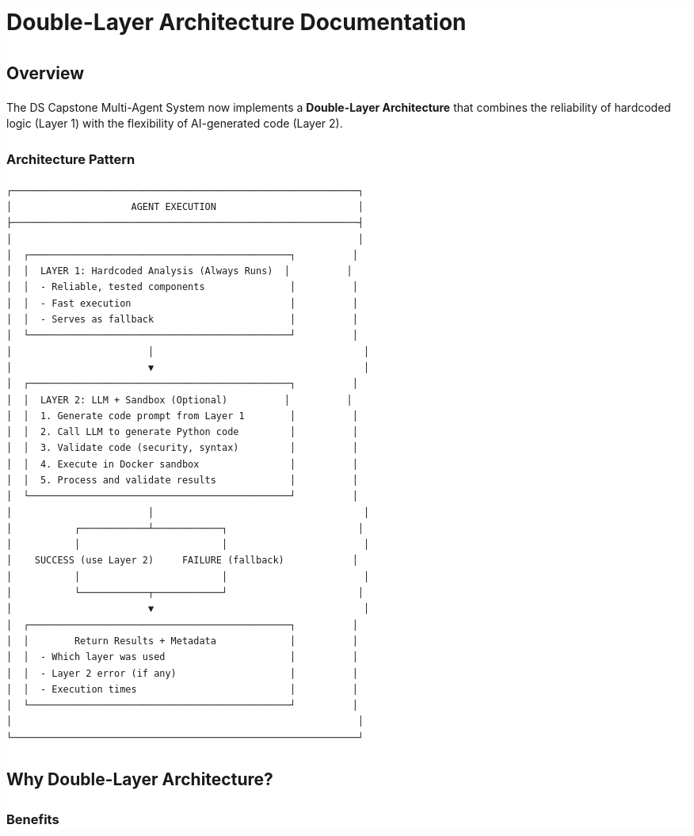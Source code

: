 # Double-Layer Architecture Documentation

## Overview

The DS Capstone Multi-Agent System now implements a **Double-Layer Architecture** that combines the reliability of hardcoded logic (Layer 1) with the flexibility of AI-generated code (Layer 2).

### Architecture Pattern

```
┌─────────────────────────────────────────────────────────────┐
│                     AGENT EXECUTION                         │
├─────────────────────────────────────────────────────────────┤
│                                                             │
│  ┌──────────────────────────────────────────────┐          │
│  │  LAYER 1: Hardcoded Analysis (Always Runs)  │          │
│  │  - Reliable, tested components               │          │
│  │  - Fast execution                            │          │
│  │  - Serves as fallback                        │          │
│  └──────────────────────────────────────────────┘          │
│                        │                                     │
│                        ▼                                     │
│  ┌──────────────────────────────────────────────┐          │
│  │  LAYER 2: LLM + Sandbox (Optional)          │          │
│  │  1. Generate code prompt from Layer 1        │          │
│  │  2. Call LLM to generate Python code         │          │
│  │  3. Validate code (security, syntax)         │          │
│  │  4. Execute in Docker sandbox                │          │
│  │  5. Process and validate results             │          │
│  └──────────────────────────────────────────────┘          │
│                        │                                     │
│           ┌────────────┴────────────┐                       │
│           │                         │                        │
│    SUCCESS (use Layer 2)     FAILURE (fallback)            │
│           │                         │                        │
│           └────────────┬────────────┘                       │
│                        ▼                                     │
│  ┌──────────────────────────────────────────────┐          │
│  │        Return Results + Metadata             │          │
│  │  - Which layer was used                      │          │
│  │  - Layer 2 error (if any)                    │          │
│  │  - Execution times                           │          │
│  └──────────────────────────────────────────────┘          │
│                                                             │
└─────────────────────────────────────────────────────────────┘
```

## Why Double-Layer Architecture?

### Benefits
